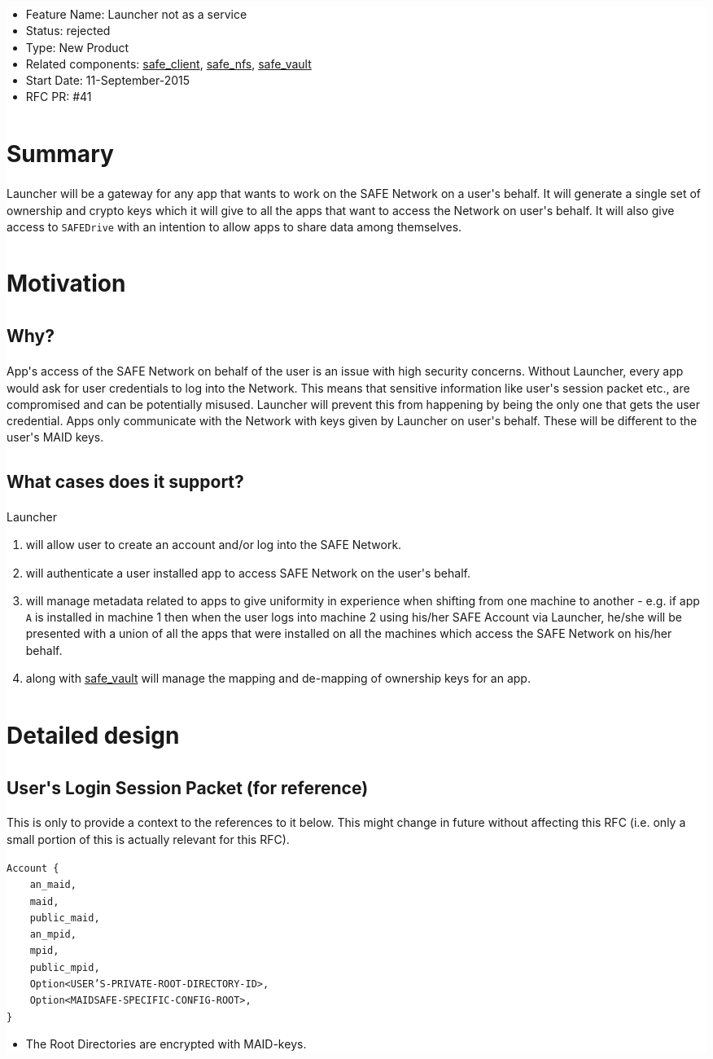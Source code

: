 - Feature Name: Launcher not as a service
- Status: rejected
- Type: New Product
- Related components: [safe_client](https://github.com/maidsafe/safe_client), [safe_nfs](https://github.com/maidsafe/safe_nfs), [safe_vault](https://github.com/maidsafe/safe_vault)
- Start Date: 11-September-2015
- RFC PR: #41

# Summary

Launcher will be a gateway for any app that wants to work on the SAFE Network on a user's behalf. It will generate a single set of ownership and crypto keys which it will give to all the apps that want to access the Network on user's behalf. It will also give access to `SAFEDrive` with an intention to allow apps to share data among themselves.

# Motivation

## Why?

App's access of the SAFE Network on behalf of the user is an issue with high security concerns. Without Launcher, every app would ask for user credentials to log into the Network. This means that sensitive information like user's session packet etc., are compromised and can be potentially misused. Launcher will prevent this from happening by being the only one that gets the user credential. Apps only communicate with the Network with keys given by Launcher on user's behalf. These will be different to the user's MAID keys.

## What cases does it support?

Launcher

1. will allow user to create an account and/or log into the SAFE Network.

1. will authenticate a user installed app to access SAFE Network on the user's behalf.

1. will manage metadata related to apps to give uniformity in experience when shifting from one machine to another - e.g. if app `A` is installed in machine 1 then when the user logs into machine 2 using his/her SAFE Account via Launcher, he/she will be presented with a union of all the apps that were installed on all the machines which access the SAFE Network on his/her behalf.

1. along with [safe_vault](https://github.com/maidsafe/safe_vault) will manage the mapping and de-mapping of ownership keys for an app.
# Detailed design

## User's Login Session Packet (for reference)
This is only to provide a context to the references to it below. This might change in future without affecting this RFC (i.e. only a small portion of this is actually relevant for this RFC).
```
Account {
    an_maid,
    maid,
    public_maid,
    an_mpid,
    mpid,
    public_mpid,
    Option<USER’S-PRIVATE-ROOT-DIRECTORY-ID>,
    Option<MAIDSAFE-SPECIFIC-CONFIG-ROOT>,
}
```
- The Root Directories are encrypted with MAID-keys.
